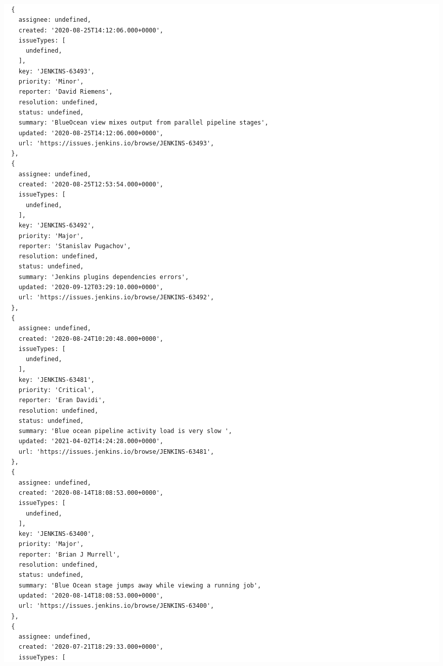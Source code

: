       {
        assignee: undefined,
        created: '2020-08-25T14:12:06.000+0000',
        issueTypes: [
          undefined,
        ],
        key: 'JENKINS-63493',
        priority: 'Minor',
        reporter: 'David Riemens',
        resolution: undefined,
        status: undefined,
        summary: 'BlueOcean view mixes output from parallel pipeline stages',
        updated: '2020-08-25T14:12:06.000+0000',
        url: 'https://issues.jenkins.io/browse/JENKINS-63493',
      },
      {
        assignee: undefined,
        created: '2020-08-25T12:53:54.000+0000',
        issueTypes: [
          undefined,
        ],
        key: 'JENKINS-63492',
        priority: 'Major',
        reporter: 'Stanislav Pugachov',
        resolution: undefined,
        status: undefined,
        summary: 'Jenkins plugins dependencies errors',
        updated: '2020-09-12T03:29:10.000+0000',
        url: 'https://issues.jenkins.io/browse/JENKINS-63492',
      },
      {
        assignee: undefined,
        created: '2020-08-24T10:20:48.000+0000',
        issueTypes: [
          undefined,
        ],
        key: 'JENKINS-63481',
        priority: 'Critical',
        reporter: 'Eran Davidi',
        resolution: undefined,
        status: undefined,
        summary: 'Blue ocean pipeline activity load is very slow ',
        updated: '2021-04-02T14:24:28.000+0000',
        url: 'https://issues.jenkins.io/browse/JENKINS-63481',
      },
      {
        assignee: undefined,
        created: '2020-08-14T18:08:53.000+0000',
        issueTypes: [
          undefined,
        ],
        key: 'JENKINS-63400',
        priority: 'Major',
        reporter: 'Brian J Murrell',
        resolution: undefined,
        status: undefined,
        summary: 'Blue Ocean stage jumps away while viewing a running job',
        updated: '2020-08-14T18:08:53.000+0000',
        url: 'https://issues.jenkins.io/browse/JENKINS-63400',
      },
      {
        assignee: undefined,
        created: '2020-07-21T18:29:33.000+0000',
        issueTypes: [